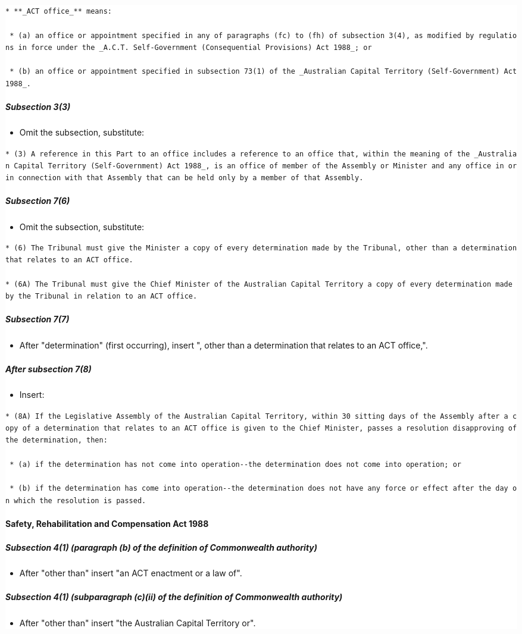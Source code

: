     * **_ACT office_** means: 

     * (a) an office or appointment specified in any of paragraphs (fc) to (fh) of subsection 3(4), as modified by regulations in force under the _A.C.T. Self-Government (Consequential Provisions) Act 1988_; or 

     * (b) an office or appointment specified in subsection 73(1) of the _Australian Capital Territory (Self-Government) Act 1988_.

##### Subsection 3(3)

   * Omit the subsection, substitute: 

    * (3) A reference in this Part to an office includes a reference to an office that, within the meaning of the _Australian Capital Territory (Self-Government) Act 1988_, is an office of member of the Assembly or Minister and any office in or in connection with that Assembly that can be held only by a member of that Assembly.

##### Subsection 7(6)

   * Omit the subsection, substitute: 

    * (6) The Tribunal must give the Minister a copy of every determination made by the Tribunal, other than a determination that relates to an ACT office. 

    * (6A) The Tribunal must give the Chief Minister of the Australian Capital Territory a copy of every determination made by the Tribunal in relation to an ACT office.

##### Subsection 7(7)

   * After "determination" (first occurring), insert ", other than a determination that relates to an ACT office,". 

##### After subsection 7(8)

   *  Insert: 

    * (8A) If the Legislative Assembly of the Australian Capital Territory, within 30 sitting days of the Assembly after a copy of a determination that relates to an ACT office is given to the Chief Minister, passes a resolution disapproving of the determination, then: 

     * (a) if the determination has not come into operation--the determination does not come into operation; or 

     * (b) if the determination has come into operation--the determination does not have any force or effect after the day on which the resolution is passed.

#### Safety, Rehabilitation and Compensation Act 1988 

##### Subsection 4(1) (paragraph (b) of the definition of Commonwealth authority)

   * After "other than" insert "an ACT enactment or a law of". 

##### Subsection 4(1) (subparagraph (c)(ii) of the definition of Commonwealth authority)

   * After "other than" insert "the Australian Capital Territory or". 
